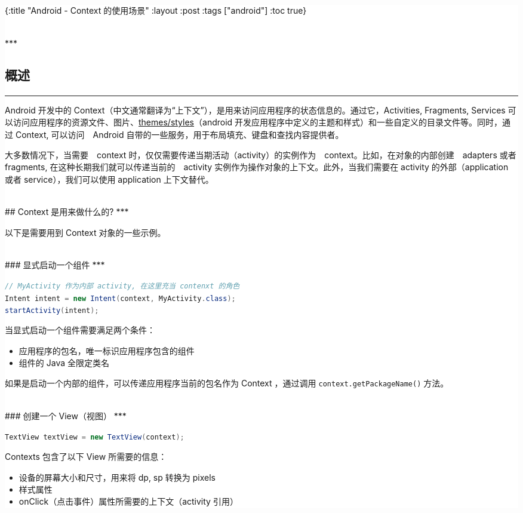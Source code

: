 {:title "Android - Context 的使用场景"
 :layout :post
 :tags  ["android"]
 :toc true}

<br>
***
<br>

## 概述
***

Android 开发中的 Context（中文通常翻译为“上下文”），是用来访问应用程序的状态信息的。通过它，Activities, Fragments, Services 可以访问应用程序的资源文件、图片、[themes/styles](2014-03-23-themes-styles.html)（android 开发应用程序中定义的主题和样式）和一些自定义的目录文件等。同时，通过 Context, 可以访问　Android 自带的一些服务，用于布局填充、键盘和查找内容提供者。

大多数情况下，当需要　context 时，仅仅需要传递当期活动（activity）的实例作为　context。比如，在对象的内部创建　adapters 或者 fragments, 在这种长期我们就可以传递当前的　activity 实例作为操作对象的上下文。此外，当我们需要在 activity 的外部（application 或者 service），我们可以使用 application 上下文替代。

<br>
## Context 是用来做什么的?
***

以下是需要用到 Context 对象的一些示例。

<br>
### 显式启动一个组件
***

```java
// MyActivity 作为内部 activity, 在这里充当 contenxt 的角色
Intent intent = new Intent(context, MyActivity.class);
startActivity(intent);
```

当显式启动一个组件需要满足两个条件：
* 应用程序的包名，唯一标识应用程序包含的组件
* 组件的 Java 全限定类名

如果是启动一个内部的组件，可以传递应用程序当前的包名作为 Context ，通过调用 `context.getPackageName()` 方法。

<br>
### 创建一个 View（视图）
***

```java
TextView textView = new TextView(context);
```

Contexts 包含了以下 View 所需要的信息：

* 设备的屏幕大小和尺寸，用来将 dp, sp 转换为 pixels
* 样式属性
* onClick（点击事件）属性所需要的上下文（activity 引用）
